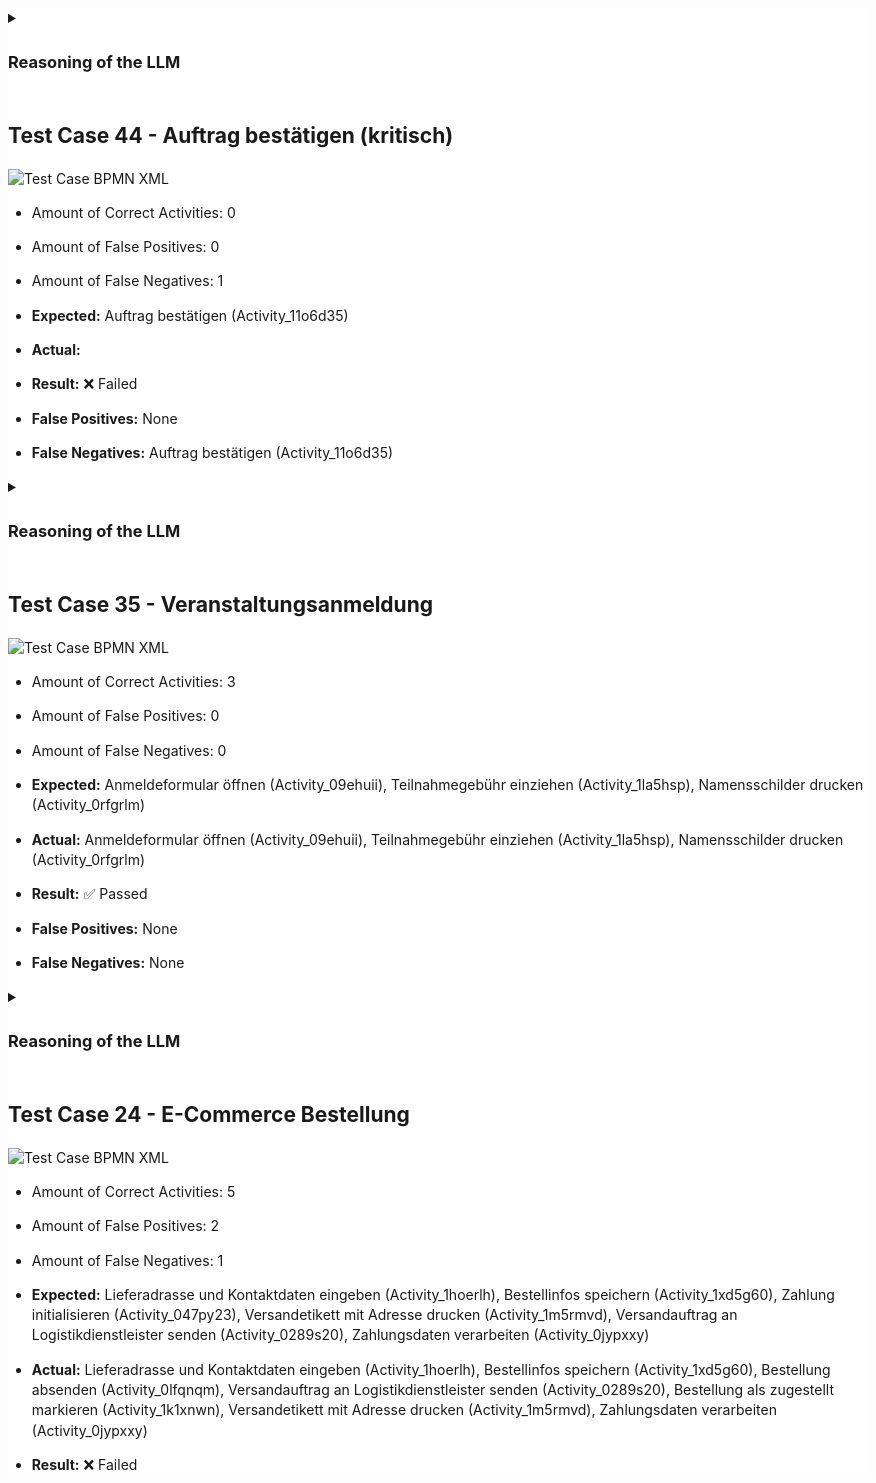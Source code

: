 <details><summary><h3>Reasoning of the LLM</h3></summary></details>

## Test Case 44 - Auftrag bestätigen (kritisch)
<img src="https://gripl.mertendieckmann.de/api/dataset/testcase/44/preview?correctIds=&falsePositiveIds=&falseNegativeIds=Activity_11o6d35&salt=36584.0" alt="Test Case BPMN XML" />

- Amount of Correct Activities: 0
- Amount of False Positives: 0
- Amount of False Negatives: 1

- **Expected:** Auftrag bestätigen (Activity_11o6d35)
- **Actual:** 
- **Result:** ❌ Failed

- **False Positives:** None
- **False Negatives:** Auftrag bestätigen (Activity_11o6d35)

<details><summary><h3>Reasoning of the LLM</h3></summary></details>

## Test Case 35 - Veranstaltungsanmeldung
<img src="https://gripl.mertendieckmann.de/api/dataset/testcase/35/preview?correctIds=Activity_09ehuii,Activity_1la5hsp,Activity_0rfgrlm&falsePositiveIds=&falseNegativeIds=&salt=29121.0" alt="Test Case BPMN XML" />

- Amount of Correct Activities: 3
- Amount of False Positives: 0
- Amount of False Negatives: 0

- **Expected:** Anmeldeformular öffnen (Activity_09ehuii), Teilnahmegebühr einziehen (Activity_1la5hsp), Namensschilder drucken (Activity_0rfgrlm)
- **Actual:** Anmeldeformular öffnen (Activity_09ehuii), Teilnahmegebühr einziehen (Activity_1la5hsp), Namensschilder drucken (Activity_0rfgrlm)
- **Result:** ✅ Passed

- **False Positives:** None
- **False Negatives:** None

<details><summary><h3>Reasoning of the LLM</h3></summary></details>

## Test Case 24 - E-Commerce Bestellung
<img src="https://gripl.mertendieckmann.de/api/dataset/testcase/24/preview?correctIds=Activity_1hoerlh,Activity_1xd5g60,Activity_1m5rmvd,Activity_0289s20,Activity_0jypxxy&falsePositiveIds=Activity_0lfqnqm,Activity_1k1xnwn&falseNegativeIds=Activity_047py23&salt=49103.0" alt="Test Case BPMN XML" />

- Amount of Correct Activities: 5
- Amount of False Positives: 2
- Amount of False Negatives: 1

- **Expected:** Lieferadrasse und Kontaktdaten eingeben (Activity_1hoerlh), Bestellinfos speichern (Activity_1xd5g60), Zahlung initialisieren (Activity_047py23), Versandetikett mit Adresse drucken (Activity_1m5rmvd), Versandauftrag an Logistikdienstleister senden (Activity_0289s20), Zahlungsdaten verarbeiten (Activity_0jypxxy)
- **Actual:** Lieferadrasse und Kontaktdaten eingeben (Activity_1hoerlh), Bestellinfos speichern (Activity_1xd5g60), Bestellung absenden (Activity_0lfqnqm), Versandauftrag an Logistikdienstleister senden (Activity_0289s20), Bestellung als zugestellt markieren (Activity_1k1xnwn), Versandetikett mit Adresse drucken (Activity_1m5rmvd), Zahlungsdaten verarbeiten (Activity_0jypxxy)
- **Result:** ❌ Failed
